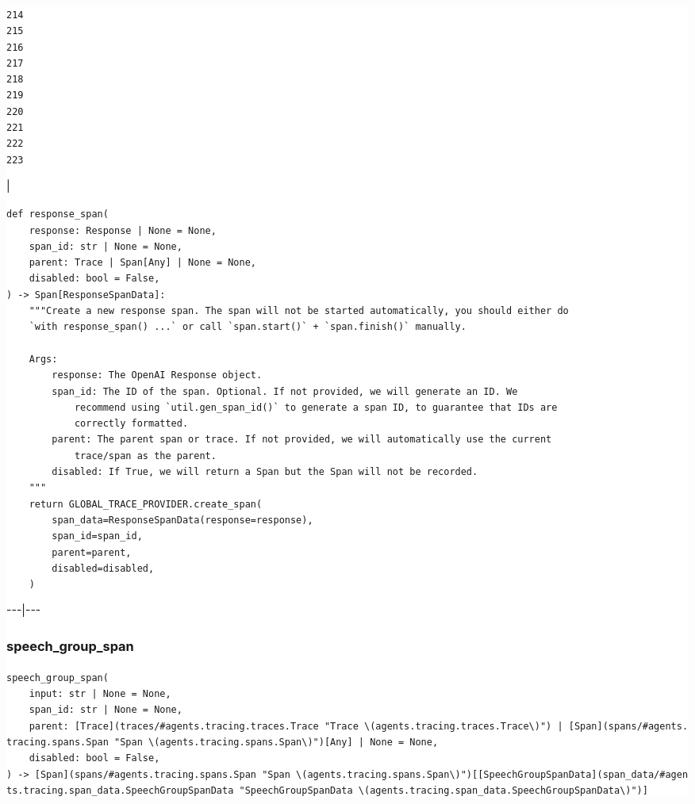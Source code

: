     214
    215
    216
    217
    218
    219
    220
    221
    222
    223

| 
    
    
    def response_span(
        response: Response | None = None,
        span_id: str | None = None,
        parent: Trace | Span[Any] | None = None,
        disabled: bool = False,
    ) -> Span[ResponseSpanData]:
        """Create a new response span. The span will not be started automatically, you should either do
        `with response_span() ...` or call `span.start()` + `span.finish()` manually.
    
        Args:
            response: The OpenAI Response object.
            span_id: The ID of the span. Optional. If not provided, we will generate an ID. We
                recommend using `util.gen_span_id()` to generate a span ID, to guarantee that IDs are
                correctly formatted.
            parent: The parent span or trace. If not provided, we will automatically use the current
                trace/span as the parent.
            disabled: If True, we will return a Span but the Span will not be recorded.
        """
        return GLOBAL_TRACE_PROVIDER.create_span(
            span_data=ResponseSpanData(response=response),
            span_id=span_id,
            parent=parent,
            disabled=disabled,
        )
      
  
---|---  
  
###  speech_group_span
    
    
    speech_group_span(
        input: str | None = None,
        span_id: str | None = None,
        parent: [Trace](traces/#agents.tracing.traces.Trace "Trace \(agents.tracing.traces.Trace\)") | [Span](spans/#agents.tracing.spans.Span "Span \(agents.tracing.spans.Span\)")[Any] | None = None,
        disabled: bool = False,
    ) -> [Span](spans/#agents.tracing.spans.Span "Span \(agents.tracing.spans.Span\)")[[SpeechGroupSpanData](span_data/#agents.tracing.span_data.SpeechGroupSpanData "SpeechGroupSpanData \(agents.tracing.span_data.SpeechGroupSpanData\)")]
    